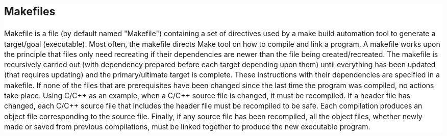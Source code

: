 Makefiles
-----------------

Makefile is a file (by default named "Makefile") containing a set of directives used by a make build automation tool to generate a target/goal (executable). Most often, the makefile directs
Make tool on how to compile and  link a program. A makefile works upon the principle that files only need recreating if their dependencies are newer than the file being created/recreated.
The makefile is recursively carried out (with dependency prepared before each target depending upon them) until everything has been updated (that requires updating) and the primary/ultimate target is complete.
These instructions with their dependencies are specified in a makefile. If none of the files that are prerequisites have been changed since the last time the program was compiled, no actions take place.
Using C/C++ as an example, when a C/C++ source file is changed, it must be recompiled. If a header file has changed, each C/C++ source file that includes the header file must be recompiled to be safe.
Each compilation produces an object file corresponding to the source file. Finally, if any source file has been recompiled, all the object files, whether newly made or saved from previous compilations,
must be linked together to produce the new executable program.
